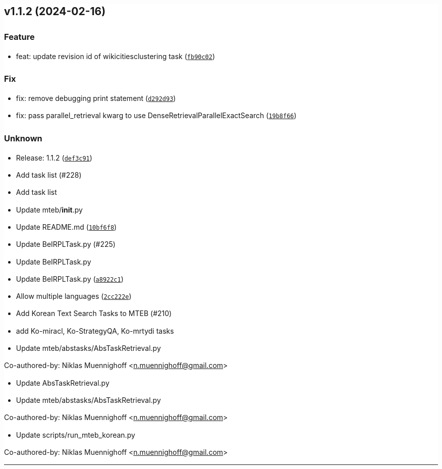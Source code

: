 
## v1.1.2 (2024-02-16)

### Feature

* feat: update revision id of wikicitiesclustering task ([`fb90c02`](https://github.com/embeddings-benchmark/mteb/commit/fb90c022e11834ae6605f5bbb0a79af701793a96))

### Fix

* fix: remove debugging print statement ([`d292d93`](https://github.com/embeddings-benchmark/mteb/commit/d292d937ceedb5d137537b2c25a0f135d1bb91b9))

* fix: pass parallel_retrieval kwarg to use DenseRetrievalParallelExactSearch ([`19b8f66`](https://github.com/embeddings-benchmark/mteb/commit/19b8f6619f07dfd95860f43f9376af230978f447))

### Unknown

* Release: 1.1.2 ([`def3c91`](https://github.com/embeddings-benchmark/mteb/commit/def3c9146ff437d4b9bb690dea183070ccb36a7f))

* Add task list (#228)

* Add task list

* Update mteb/__init__.py

* Update README.md ([`10bf6f8`](https://github.com/embeddings-benchmark/mteb/commit/10bf6f84840ee38ed632861cda603976f87612ec))

* Update BeIRPLTask.py (#225)

* Update BeIRPLTask.py

* Update BeIRPLTask.py ([`a8922c1`](https://github.com/embeddings-benchmark/mteb/commit/a8922c14845c2fa2a20d591f93ffa0cfb42baccc))

* Allow multiple languages ([`2cc222e`](https://github.com/embeddings-benchmark/mteb/commit/2cc222efd84c29cbb5ff04fb8e6703674d53dda9))

* Add Korean Text Search Tasks to MTEB (#210)

* add Ko-miracl, Ko-StrategyQA, Ko-mrtydi tasks

* Update mteb/abstasks/AbsTaskRetrieval.py

Co-authored-by: Niklas Muennighoff &lt;n.muennighoff@gmail.com&gt;

* Update AbsTaskRetrieval.py

* Update mteb/abstasks/AbsTaskRetrieval.py

Co-authored-by: Niklas Muennighoff &lt;n.muennighoff@gmail.com&gt;

* Update scripts/run_mteb_korean.py

Co-authored-by: Niklas Muennighoff &lt;n.muennighoff@gmail.com&gt;

---------
